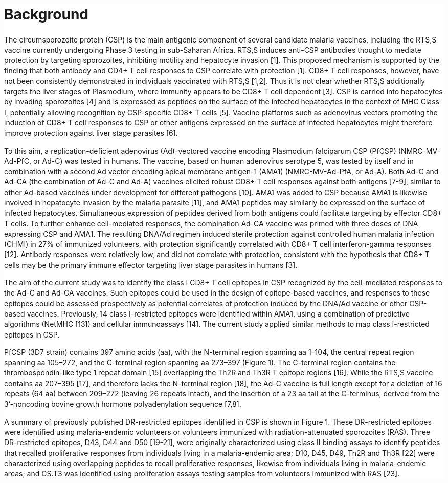 # Background

The circumsporozoite protein (CSP) is the main antigenic component of several candidate malaria vaccines, including the RTS,S vaccine currently undergoing Phase 3 testing in sub-Saharan Africa. RTS,S induces anti-CSP antibodies thought to mediate protection by targeting sporozoites, inhibiting motility and hepatocyte invasion [1]. This proposed mechanism is supported by the finding that both antibody and CD4+ T cell responses to CSP correlate with protection [1]. CD8+ T cell responses, however, have not been consistently demonstrated in individuals vaccinated with RTS,S [1,2]. Thus it is not clear whether RTS,S additionally targets the liver stages of Plasmodium, where immunity appears to be CD8+ T cell dependent [3]. CSP is carried into hepatocytes by invading sporozoites [4] and is expressed as peptides on the surface of the infected hepatocytes in the context of MHC Class I, potentially allowing recognition by CSP-specific CD8+ T cells [5]. Vaccine platforms such as adenovirus vectors promoting the induction of CD8+ T cell responses to CSP or other antigens expressed on the surface of infected hepatocytes might therefore improve protection against liver stage parasites [6].

To this aim, a replication-deficient adenovirus (Ad)-vectored vaccine encoding Plasmodium falciparum CSP (PfCSP) (NMRC-MV-Ad-PfC, or Ad-C) was tested in humans. The vaccine, based on human adenovirus serotype 5, was tested by itself and in combination with a second Ad vector encoding apical membrane antigen-1 (AMA1) (NMRC-MV-Ad-PfA, or Ad-A). Both Ad-C and Ad-CA (the combination of Ad-C and Ad-A) vaccines elicited robust CD8+ T cell responses against both antigens [7-9], similar to other Ad-based vaccines under development for different pathogens [10]. AMA1 was added to CSP because AMA1 is likewise involved in hepatocyte invasion by the malaria parasite [11], and AMA1 peptides may similarly be expressed on the surface of infected hepatocytes. Simultaneous expression of peptides derived from both antigens could facilitate targeting by effector CD8+ T cells. To further enhance cell-mediated responses, the combination Ad-CA vaccine was primed with three doses of DNA expressing CSP and AMA1. The resulting DNA/Ad regimen induced sterile protection against controlled human malaria infection (CHMI) in 27% of immunized volunteers, with protection significantly correlated with CD8+ T cell interferon-gamma responses [12]. Antibody responses were relatively low, and did not correlate with protection, consistent with the hypothesis that CD8+ T cells may be the primary immune effector targeting liver stage parasites in humans [3].

The aim of the current study was to identify the class I CD8+ T cell epitopes in CSP recognized by the cell-mediated responses to the Ad-C and Ad-CA vaccines. Such epitopes could be used in the design of epitope-based vaccines, and responses to these epitopes could be assessed prospectively as potential correlates of protection induced by the DNA/Ad vaccine or other CSP-based vaccines. Previously, 14 class I-restricted epitopes were identified within AMA1, using a combination of predictive algorithms (NetMHC [13]) and cellular immunoassays [14]. The current study applied similar methods to map class I-restricted epitopes in CSP.

PfCSP (3D7 strain) contains 397 amino acids (aa), with the N-terminal region spanning aa 1–104, the central repeat region spanning aa 105–272, and the C-terminal region spanning aa 273–397 (Figure 1). The C-terminal region contains the thrombospondin-like type 1 repeat domain [15] overlapping the Th2R and Th3R T epitope regions [16]. While the RTS,S vaccine contains aa 207–395 [17], and therefore lacks the N-terminal region [18], the Ad-C vaccine is full length except for a deletion of 16 repeats (64 aa) between 209–272 (leaving 26 repeats intact), and the insertion of a 23 aa tail at the C-terminus, derived from the 3’-noncoding bovine growth hormone polyadenylation sequence [7,8].

A summary of previously published DR-restricted epitopes identified in CSP is shown in Figure 1. These DR-restricted epitopes were identified using malaria-endemic volunteers or volunteers immunized with radiation-attenuated sporozoites (RAS). Three DR-restricted epitopes, D43, D44 and D50 [19-21], were originally characterized using class II binding assays to identify peptides that recalled proliferative responses from individuals living in a malaria-endemic area; D10, D45, D49, Th2R and Th3R [22] were characterized using overlapping peptides to recall proliferative responses, likewise from individuals living in malaria-endemic areas; and CS.T3 was identified using proliferation assays testing samples from volunteers immunized with RAS [23].
